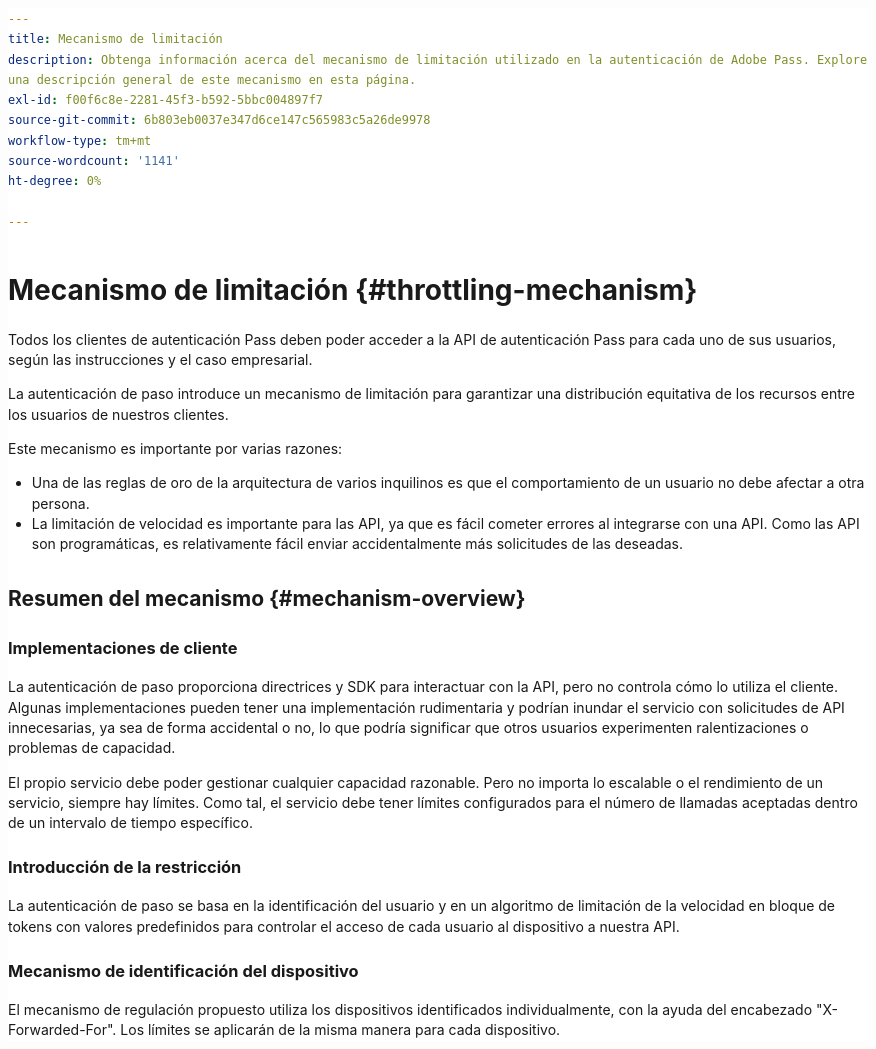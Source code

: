 ```yaml
---
title: Mecanismo de limitación
description: Obtenga información acerca del mecanismo de limitación utilizado en la autenticación de Adobe Pass. Explore una descripción general de este mecanismo en esta página.
exl-id: f00f6c8e-2281-45f3-b592-5bbc004897f7
source-git-commit: 6b803eb0037e347d6ce147c565983c5a26de9978
workflow-type: tm+mt
source-wordcount: '1141'
ht-degree: 0%

---
```


# Mecanismo de limitación {#throttling-mechanism}

Todos los clientes de autenticación Pass deben poder acceder a la API de autenticación Pass para cada uno de sus usuarios, según las instrucciones y el caso empresarial.

La autenticación de paso introduce un mecanismo de limitación para garantizar una distribución equitativa de los recursos entre los usuarios de nuestros clientes.

Este mecanismo es importante por varias razones:

- Una de las reglas de oro de la arquitectura de varios inquilinos es que el comportamiento de un usuario no debe afectar a otra persona.
- La limitación de velocidad es importante para las API, ya que es fácil cometer errores al integrarse con una API. Como las API son programáticas, es relativamente fácil enviar accidentalmente más solicitudes de las deseadas.

## Resumen del mecanismo {#mechanism-overview}

### Implementaciones de cliente

La autenticación de paso proporciona directrices y SDK para interactuar con la API, pero no controla cómo lo utiliza el cliente. Algunas implementaciones pueden tener una implementación rudimentaria y podrían inundar el servicio con solicitudes de API innecesarias, ya sea de forma accidental o no, lo que podría significar que otros usuarios experimenten ralentizaciones o problemas de capacidad.

El propio servicio debe poder gestionar cualquier capacidad razonable. Pero no importa lo escalable o el rendimiento de un servicio, siempre hay límites. Como tal, el servicio debe tener límites configurados para el número de llamadas aceptadas dentro de un intervalo de tiempo específico.

### Introducción de la restricción

La autenticación de paso se basa en la identificación del usuario y en un algoritmo de limitación de la velocidad en bloque de tokens con valores predefinidos para controlar el acceso de cada usuario al dispositivo a nuestra API.

### Mecanismo de identificación del dispositivo

El mecanismo de regulación propuesto utiliza los dispositivos identificados individualmente, con la ayuda del encabezado &quot;X-Forwarded-For&quot;. Los límites se aplicarán de la misma manera para cada dispositivo.
